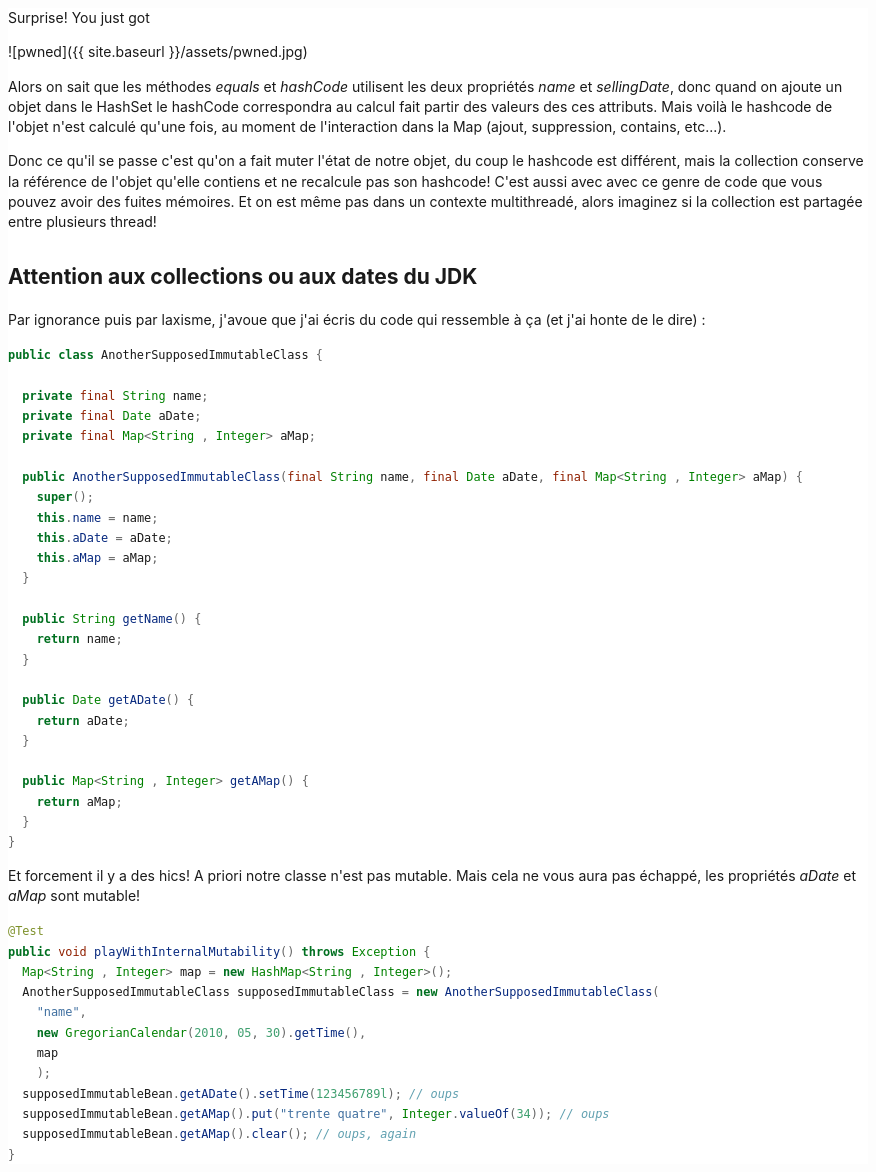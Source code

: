 
Surprise! You just got

![pwned]({{ site.baseurl }}/assets/pwned.jpg)

Alors on sait que les méthodes *equals* et *hashCode* utilisent les deux propriétés *name* et *sellingDate*, donc quand on ajoute un objet dans le HashSet le hashCode correspondra au calcul fait partir des valeurs des ces attributs. Mais voilà le hashcode de l'objet n'est calculé qu'une fois, au moment de l'interaction dans la Map (ajout, suppression, contains, etc...).

Donc ce qu'il se passe c'est qu'on a fait muter l'état de notre objet, du coup le hashcode est différent, mais la collection conserve la référence de l'objet qu'elle contiens et ne recalcule pas son hashcode! C'est aussi avec avec ce genre de code que vous pouvez avoir des fuites mémoires. Et on est même pas dans un contexte multithreadé, alors imaginez si la collection est partagée entre plusieurs thread!

## Attention aux collections ou aux dates du JDK

Par ignorance puis par laxisme, j'avoue que j'ai écris du code qui ressemble à ça (et j'ai honte de le dire) :

```java
public class AnotherSupposedImmutableClass {

  private final String name;
  private final Date aDate;
  private final Map<String , Integer> aMap;

  public AnotherSupposedImmutableClass(final String name, final Date aDate, final Map<String , Integer> aMap) {
    super();
    this.name = name;
    this.aDate = aDate;
    this.aMap = aMap;
  }

  public String getName() {
    return name;
  }

  public Date getADate() {
    return aDate;
  }

  public Map<String , Integer> getAMap() {
    return aMap;
  }
}
```

Et forcement il y a des hics! A priori notre classe n'est pas mutable. Mais cela ne vous aura pas échappé, les propriétés *aDate* et *aMap* sont mutable!

```java
@Test
public void playWithInternalMutability() throws Exception {
  Map<String , Integer> map = new HashMap<String , Integer>();
  AnotherSupposedImmutableClass supposedImmutableClass = new AnotherSupposedImmutableClass(
    "name",
    new GregorianCalendar(2010, 05, 30).getTime(),
    map
    );
  supposedImmutableBean.getADate().setTime(123456789l); // oups
  supposedImmutableBean.getAMap().put("trente quatre", Integer.valueOf(34)); // oups
  supposedImmutableBean.getAMap().clear(); // oups, again
}
```